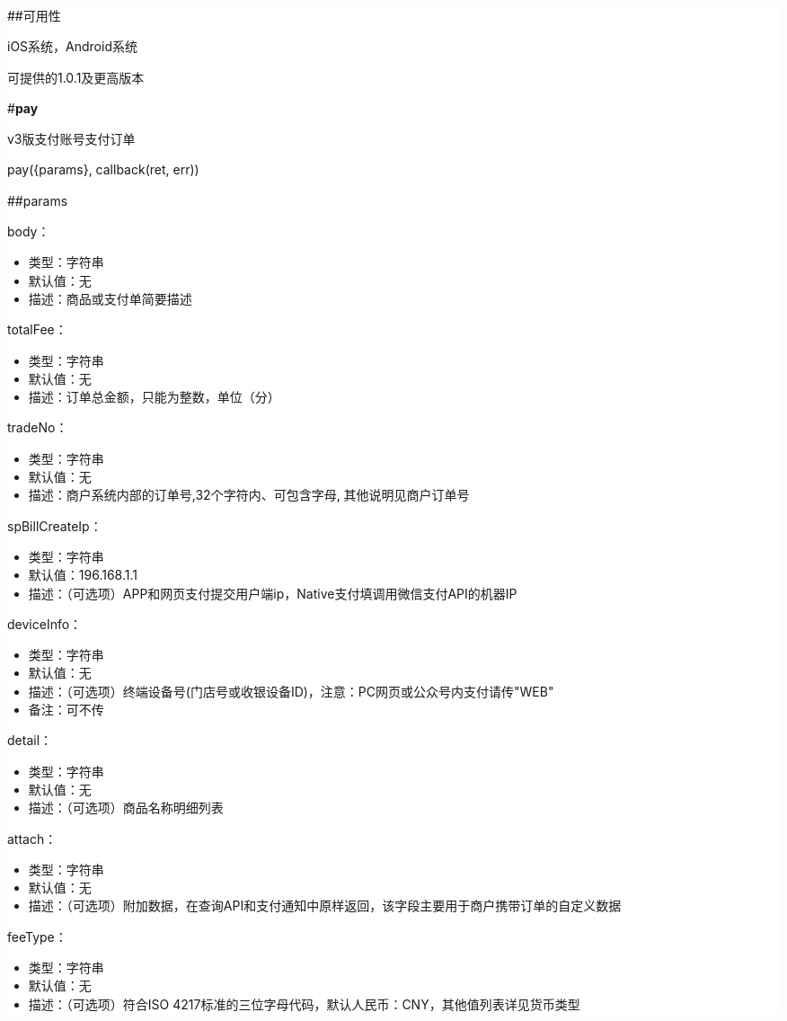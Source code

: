 ##可用性

iOS系统，Android系统

可提供的1.0.1及更高版本

#**pay**<div id="b5"></div>

v3版支付账号支付订单

pay({params}, callback(ret, err))

##params

body：

- 类型：字符串
- 默认值：无
- 描述：商品或支付单简要描述

totalFee：

- 类型：字符串
- 默认值：无
- 描述：订单总金额，只能为整数，单位（分）

tradeNo：

- 类型：字符串
- 默认值：无
- 描述：商户系统内部的订单号,32个字符内、可包含字母, 其他说明见商户订单号

spBillCreateIp：

- 类型：字符串
- 默认值：196.168.1.1
- 描述：（可选项）APP和网页支付提交用户端ip，Native支付填调用微信支付API的机器IP

deviceInfo：

- 类型：字符串
- 默认值：无
- 描述：（可选项）终端设备号(门店号或收银设备ID)，注意：PC网页或公众号内支付请传"WEB"
- 备注：可不传

detail：

- 类型：字符串
- 默认值：无
- 描述：（可选项）商品名称明细列表

attach：

- 类型：字符串
- 默认值：无
- 描述：（可选项）附加数据，在查询API和支付通知中原样返回，该字段主要用于商户携带订单的自定义数据

feeType：

- 类型：字符串
- 默认值：无
- 描述：（可选项）符合ISO 4217标准的三位字母代码，默认人民币：CNY，其他值列表详见货币类型
